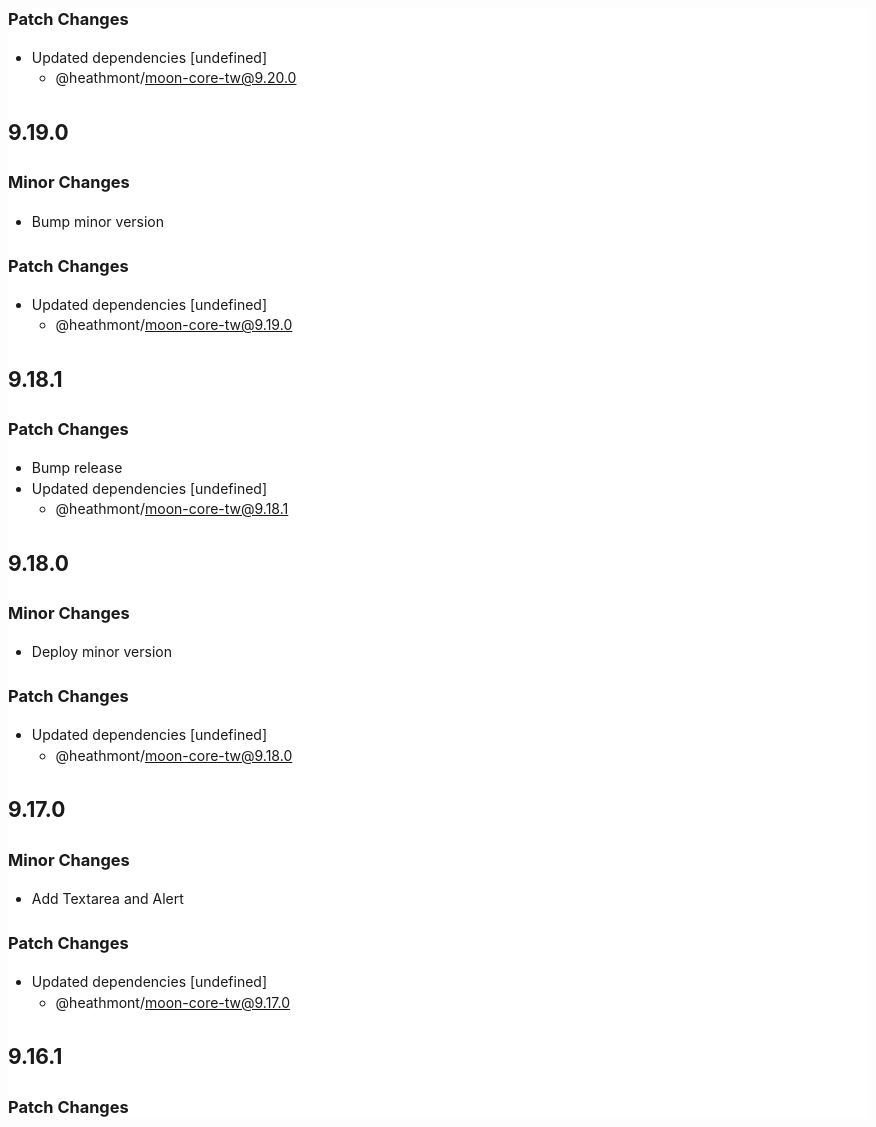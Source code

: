 ### Patch Changes

- Updated dependencies [undefined]
  - @heathmont/moon-core-tw@9.20.0

## 9.19.0

### Minor Changes

- Bump minor version

### Patch Changes

- Updated dependencies [undefined]
  - @heathmont/moon-core-tw@9.19.0

## 9.18.1

### Patch Changes

- Bump release
- Updated dependencies [undefined]
  - @heathmont/moon-core-tw@9.18.1

## 9.18.0

### Minor Changes

- Deploy minor version

### Patch Changes

- Updated dependencies [undefined]
  - @heathmont/moon-core-tw@9.18.0

## 9.17.0

### Minor Changes

- Add Textarea and Alert

### Patch Changes

- Updated dependencies [undefined]
  - @heathmont/moon-core-tw@9.17.0

## 9.16.1

### Patch Changes

